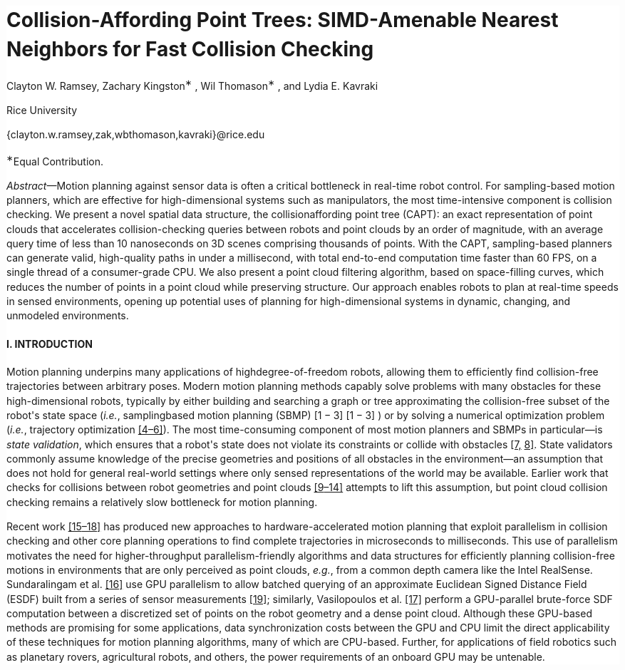 # Collision-Affording Point Trees: SIMD-Amenable Nearest Neighbors for Fast Collision Checking

Clayton W. Ramsey, Zachary Kingston<sup>∗</sup> , Wil Thomason<sup>∗</sup> , and Lydia E. Kavraki

Rice University

{clayton.w.ramsey,zak,wbthomason,kavraki}@rice.edu

<sup>∗</sup>Equal Contribution.

*Abstract*—Motion planning against sensor data is often a critical bottleneck in real-time robot control. For sampling-based motion planners, which are effective for high-dimensional systems such as manipulators, the most time-intensive component is collision checking. We present a novel spatial data structure, the collisionaffording point tree (CAPT): an exact representation of point clouds that accelerates collision-checking queries between robots and point clouds by an order of magnitude, with an average query time of less than 10 nanoseconds on 3D scenes comprising thousands of points. With the CAPT, sampling-based planners can generate valid, high-quality paths in under a millisecond, with total end-to-end computation time faster than 60 FPS, on a single thread of a consumer-grade CPU. We also present a point cloud filtering algorithm, based on space-filling curves, which reduces the number of points in a point cloud while preserving structure. Our approach enables robots to plan at real-time speeds in sensed environments, opening up potential uses of planning for high-dimensional systems in dynamic, changing, and unmodeled environments.

#### I. INTRODUCTION

Motion planning underpins many applications of highdegree-of-freedom robots, allowing them to efficiently find collision-free trajectories between arbitrary poses. Modern motion planning methods capably solve problems with many obstacles for these high-dimensional robots, typically by either building and searching a graph or tree approximating the collision-free subset of the robot's state space (*i.e.*, samplingbased motion planning (SBMP)  $[1-3]$  $[1-3]$ ) or by solving a numerical optimization problem (*i.e.*, trajectory optimization [\[4](#page-9-2)[–6\]](#page-9-3)). The most time-consuming component of most motion planners and SBMPs in particular—is *state validation*, which ensures that a robot's state does not violate its constraints or collide with obstacles [\[7,](#page-9-4) [8\]](#page-9-5). State validators commonly assume knowledge of the precise geometries and positions of all obstacles in the environment—an assumption that does not hold for general real-world settings where only sensed representations of the world may be available. Earlier work that checks for collisions between robot geometries and point clouds [\[9](#page-9-6)[–14\]](#page-9-7) attempts to lift this assumption, but point cloud collision checking remains a relatively slow bottleneck for motion planning.

Recent work [\[15](#page-9-8)[–18\]](#page-9-9) has produced new approaches to hardware-accelerated motion planning that exploit parallelism in collision checking and other core planning operations to find complete trajectories in microseconds to milliseconds. This use of parallelism motivates the need for higher-throughput parallelism-friendly algorithms and data structures for efficiently planning collision-free motions in environments that are only perceived as point clouds, *e.g.*, from a common depth camera like the Intel RealSense. Sundaralingam et al. [\[16\]](#page-9-10) use GPU parallelism to allow batched querying of an approximate Euclidean Signed Distance Field (ESDF) built from a series of sensor measurements [\[19\]](#page-9-11); similarly, Vasilopoulos et al. [\[17\]](#page-9-12) perform a GPU-parallel brute-force SDF computation between a discretized set of points on the robot geometry and a dense point cloud. Although these GPU-based methods are promising for some applications, data synchronization costs between the GPU and CPU limit the direct applicability of these techniques for motion planning algorithms, many of which are CPU-based. Further, for applications of field robotics such as planetary rovers, agricultural robots, and others, the power requirements of an onboard GPU may be untenable.
